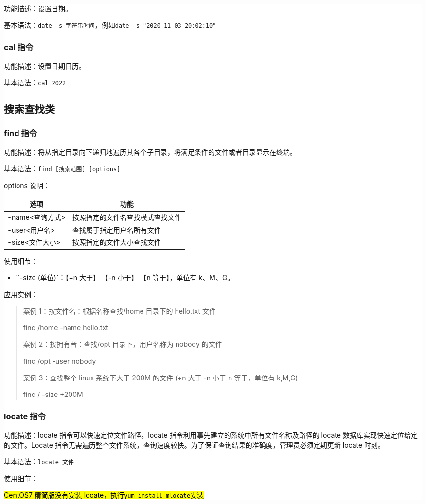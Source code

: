 功能描述：设置日期。

基本语法：`date -s 字符串时间`，例如`date -s "2020-11-03 20:02:10"`

### cal 指令

功能描述：设置日期日历。

基本语法：`cal 2022`

## 搜索查找类

### find 指令

功能描述：将从指定目录向下递归地遍历其各个子目录，将满足条件的文件或者目录显示在终端。

基本语法：`find [搜索范围] [options]`

options 说明：

| 选项            | 功能                             |
| --------------- | -------------------------------- |
| -name<查询方式> | 按照指定的文件名查找模式查找文件 |
| -user<用户名>   | 查找属于指定用户名所有文件       |
| -size<文件大小> | 按照指定的文件大小查找文件       |

使用细节：

-   ``-size (单位)`：【+n 大于】 【-n 小于】 【n 等于】，单位有 k、M、G。

应用实例：

> 案例 1：按文件名：根据名称查找/home 目录下的 hello.txt 文件
>
> find /home -name hello.txt
>
> 案例 2：按拥有者：查找/opt 目录下，用户名称为 nobody 的文件
>
> find /opt -user nobody
>
> 案例 3：查找整个 linux 系统下大于 200M 的文件 (+n 大于 -n 小于 n 等于，单位有 k,M,G)
>
> find / -size +200M

### locate 指令

功能描述：locate 指令可以快速定位文件路径。locate 指令利用事先建立的系统中所有文件名称及路径的 locate 数据库实现快速定位给定的文件。Locate 指令无需遍历整个文件系统，查询速度较快。为了保证查询结果的准确度，管理员必须定期更新 locate 时刻。

基本语法：`locate 文件`

使用细节：

<mark>CentOS7 精简版没有安装 locate，执行`yum install mlocate`安装</mark>

